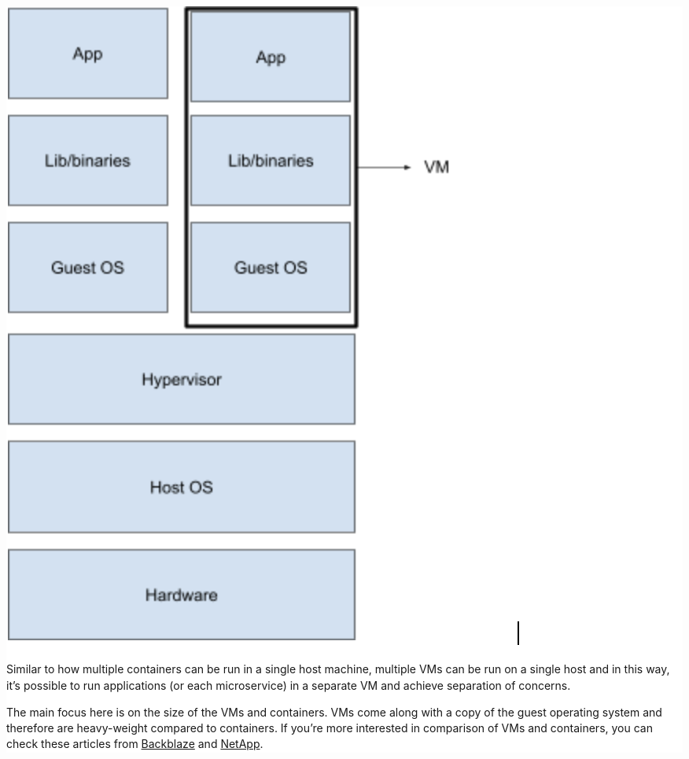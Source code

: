 ![Virtual Machine Architecture](images/VM.png)

Similar to how multiple containers can be run in a single host machine, multiple VMs can be run on a single host and in this way, it’s possible to run applications (or each microservice) in a separate VM and achieve separation of concerns. 

The main focus here is on the size of the VMs and containers. VMs come along with a copy of the guest operating system and therefore are heavy-weight compared to containers. If you’re more interested in comparison of VMs and containers, you can check these articles from [Backblaze](https://www.backblaze.com/blog/vm-vs-containers/) and [NetApp](https://blog.netapp.com/blogs/containers-vs-vms/).
